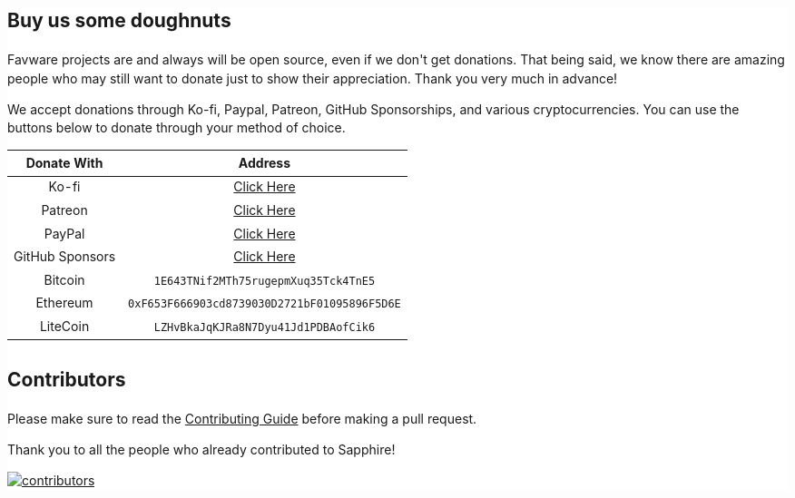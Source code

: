 ## Buy us some doughnuts

Favware projects are and always will be open source, even if we don't get
donations. That being said, we know there are amazing people who may still want
to donate just to show their appreciation. Thank you very much in advance!

We accept donations through Ko-fi, Paypal, Patreon, GitHub Sponsorships, and
various cryptocurrencies. You can use the buttons below to donate through your
method of choice.

|   Donate With   |                      Address                      |
| :-------------: | :-----------------------------------------------: |
|      Ko-fi      |  [Click Here](https://donate.favware.tech/kofi)   |
|     Patreon     | [Click Here](https://donate.favware.tech/patreon) |
|     PayPal      | [Click Here](https://donate.favware.tech/paypal)  |
| GitHub Sponsors |  [Click Here](https://github.com/sponsors/Favna)  |
|     Bitcoin     |       `1E643TNif2MTh75rugepmXuq35Tck4TnE5`        |
|    Ethereum     |   `0xF653F666903cd8739030D2721bF01095896F5D6E`    |
|    LiteCoin     |       `LZHvBkaJqKJRa8N7Dyu41Jd1PDBAofCik6`        |

## Contributors

Please make sure to read the [Contributing Guide][contributing] before making a
pull request.

Thank you to all the people who already contributed to Sapphire!

<a href="https://github.com/favware/cliff-jumper/graphs/contributors">
  <img alt="contributors" src="https://contrib.rocks/image?repo=favware/cliff-jumper" />
</a>

[contributing]: ./.github/CONTRIBUTING.md
[git-cliff]: https://github.com/orhun/git-cliff
[cliff-jumper]: https://github.com/favware/cliff-jumper
[angular-preset]:
  https://github.com/angular/angular/blob/master/CONTRIBUTING.md#type
[conventional-recommended-bump]:
  https://github.com/conventional-changelog/conventional-changelog/tree/master/packages/conventional-recommended-bump
[shapeshift]: https://github.com/sapphiredev/shapeshift
[utilities]:
  https://github.com/sapphiredev/utilities/tree/main/packages/utilities
[esbuild-plugin-version-injector]:
  https://github.com/favware/esbuild-plugin-version-injector
[discordjs]:
  https://github.com/discordjs/discord.js/tree/main/packages/discord.js
[angular-preset-custom]: ./src/commands/get-conventional-bump.ts
